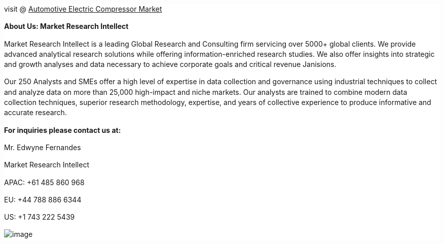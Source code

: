 visit&nbsp;@</strong>&nbsp;</span><span class="font-[700]"><a href="https://www.marketresearchintellect.com/product/global-automotive-electric-compressor-market/?utm_source=Linkedin&utm_medium=047" target="_blank" data-tracking-control-name="article-ssr-frontend-pulse_little-text-block" data-tracking-will-navigate="" data-test-link="">Automotive Electric Compressor Market</a></span></p><p><strong><span class="font-[700]">About Us: Market Research Intellect</span></strong></p><p><span class="">Market Research Intellect is a leading Global Research and Consulting firm servicing over 5000+ global clients. We provide advanced analytical research solutions while offering information-enriched research studies.&nbsp;</span>We also offer insights into strategic and growth analyses and data necessary to achieve corporate goals and critical revenue Janisions.</p><p><span class="">Our 250 Analysts and SMEs offer a high level of expertise in data collection and governance using industrial techniques to collect and analyze data on more than 25,000 high-impact and niche markets. Our analysts are trained to combine modern data collection techniques, superior research methodology, expertise, and years of collective experience to produce informative and accurate research.</span></p><p><strong>For inquiries please contact us at:</strong></p><p>Mr. Edwyne Fernandes</p><p>Market Research Intellect</p><p>APAC: +61 485 860 968</p><p>EU: +44 788 886 6344</p><p>US: +1 743 222 5439</p>
![image](https://github.com/user-attachments/assets/4fb2657d-fef0-49aa-9f53-915312ab170b)
